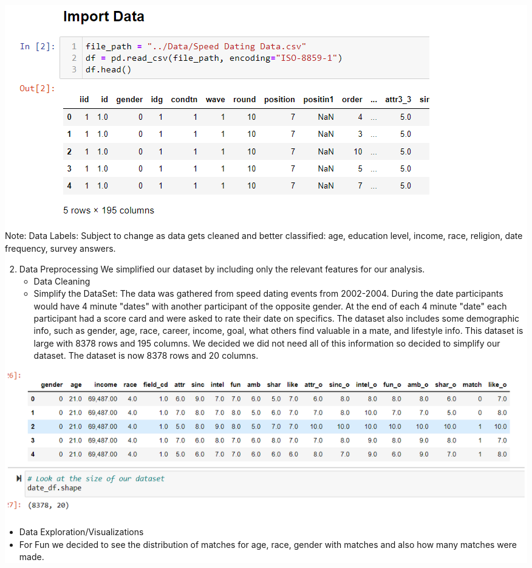 ![Preliminary DataFrame](./Images/PreliminaryDataFrame.png)

Note: Data Labels: Subject to change as data gets cleaned and better classified: age, education level, income, race, religion, date frequency, survey answers.

2.  Data Preprocessing
    We simplified our dataset by including only the relevant features for our analysis. 
    * Data Cleaning
    * Simplify the DataSet: The data was gathered from speed dating events from 2002-2004. During the date participants would have 4 minute "dates" with another participant of the opposite gender. At the end of each 4 minute "date" each participant had a score card and were asked to rate their date on specifics. The dataset also includes some demographic info, such as gender, age, race, career, income, goal, what others find valuable in a mate, and lifestyle info. This dataset is large with 8378 rows and 195 columns.
We decided we did not need all of this information so decided to simplify our dataset. The dataset is now 8378 rows and 20 columns. 

![SimplifyDataSet](./Images/SimplifyDataSet.png)


* Data Exploration/Visualizations 
* For Fun we decided to see the distribution of matches for age, race, gender with matches and also how many matches were made. 
